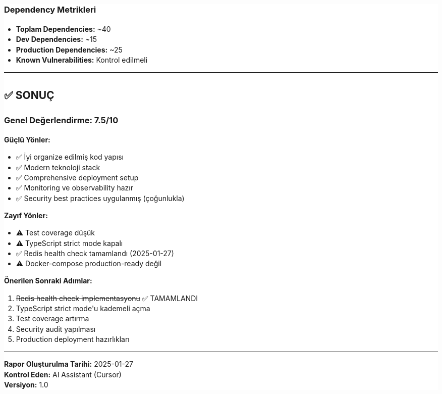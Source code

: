 ### Dependency Metrikleri

- **Toplam Dependencies:** ~40
- **Dev Dependencies:** ~15
- **Production Dependencies:** ~25
- **Known Vulnerabilities:** Kontrol edilmeli

---

## ✅ SONUÇ

### Genel Değerlendirme: **7.5/10**

**Güçlü Yönler:**
- ✅ İyi organize edilmiş kod yapısı
- ✅ Modern teknoloji stack
- ✅ Comprehensive deployment setup
- ✅ Monitoring ve observability hazır
- ✅ Security best practices uygulanmış (çoğunlukla)

**Zayıf Yönler:**
- ⚠️ Test coverage düşük
- ⚠️ TypeScript strict mode kapalı
- ✅ Redis health check tamamlandı (2025-01-27)
- ⚠️ Docker-compose production-ready değil

**Önerilen Sonraki Adımlar:**
1. ~~Redis health check implementasyonu~~ ✅ TAMAMLANDI
2. TypeScript strict mode'u kademeli açma
3. Test coverage artırma
4. Security audit yapılması
5. Production deployment hazırlıkları

---

**Rapor Oluşturulma Tarihi:** 2025-01-27  
**Kontrol Eden:** AI Assistant (Cursor)  
**Versiyon:** 1.0

